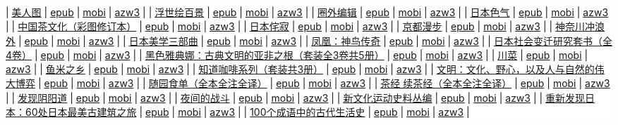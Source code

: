 | [美人图](http://ct.dalanmei.com/f/31084289-577383782-80bb4d) | [epub](http://ct.dalanmei.com/f/31084289-577383782-80bb4d) | [mobi](http://ct.dalanmei.com/f/31084289-577376207-50e5ac) | [azw3](http://ct.dalanmei.com/f/31084289-577384234-2b0922) |
| [浮世绘百景](http://ct.dalanmei.com/f/31084289-575339362-01a662) | [epub](http://ct.dalanmei.com/f/31084289-575339362-01a662) | [mobi](http://ct.dalanmei.com/f/31084289-575269076-5639c9) | [azw3](http://ct.dalanmei.com/f/31084289-575312220-e12eec) |
| [圈外编辑](http://ct.dalanmei.com/f/31084289-570293028-95c378) | [epub](http://ct.dalanmei.com/f/31084289-570293028-95c378) | [mobi](http://ct.dalanmei.com/f/31084289-570171560-aa876f) | [azw3](http://ct.dalanmei.com/f/31084289-570361314-fb23b7) |
| [日本色气](http://ct.dalanmei.com/f/31084289-570300097-f66c75) | [epub](http://ct.dalanmei.com/f/31084289-570300097-f66c75) | [mobi](http://ct.dalanmei.com/f/31084289-570174850-54fb17) | [azw3](http://ct.dalanmei.com/f/31084289-570369390-d7aff6) |
| [中国茶文化（彩图修订本）](http://ct.dalanmei.com/f/31084289-570300184-c43cb6) | [epub](http://ct.dalanmei.com/f/31084289-570300184-c43cb6) | [mobi](http://ct.dalanmei.com/f/31084289-570174883-89c258) | [azw3](http://ct.dalanmei.com/f/31084289-570369478-638eae) |
| [日本侘寂](http://ct.dalanmei.com/f/31084289-570301667-65b0bc) | [epub](http://ct.dalanmei.com/f/31084289-570301667-65b0bc) | [mobi](http://ct.dalanmei.com/f/31084289-570175519-7060be) | [azw3](http://ct.dalanmei.com/f/31084289-570371019-c80d2f) |
| [京都漫步](http://ct.dalanmei.com/f/31084289-570303006-9adfc6) | [epub](http://ct.dalanmei.com/f/31084289-570303006-9adfc6) | [mobi](http://ct.dalanmei.com/f/31084289-570176262-2d18ca) | [azw3](http://ct.dalanmei.com/f/31084289-570372351-d923dd) |
| [神奈川冲浪外](http://ct.dalanmei.com/f/31084289-570304371-c7f552) | [epub](http://ct.dalanmei.com/f/31084289-570304371-c7f552) | [mobi](http://ct.dalanmei.com/f/31084289-570178403-19241e) | [azw3](http://ct.dalanmei.com/f/31084289-570375306-0c07db) |
| [日本美学三部曲](http://ct.dalanmei.com/f/31084289-570306381-d9060e) | [epub](http://ct.dalanmei.com/f/31084289-570306381-d9060e) | [mobi](http://ct.dalanmei.com/f/31084289-570169741-1aa0d6) | [azw3](http://ct.dalanmei.com/f/31084289-570377850-7a03ac) |
| [凤凰：神鸟传奇](http://ct.dalanmei.com/f/31084289-570312634-d224a9) | [epub](http://ct.dalanmei.com/f/31084289-570312634-d224a9) | [mobi](http://ct.dalanmei.com/f/31084289-570169778-33a91c) | [azw3](http://ct.dalanmei.com/f/31084289-570378082-d62e16) |
| [日本社会变迁研究套书（全4卷）](http://ct.dalanmei.com/f/31084289-570316828-b08afc) | [epub](http://ct.dalanmei.com/f/31084289-570316828-b08afc) | [mobi](http://ct.dalanmei.com/f/31084289-570164653-1fff1f) | [azw3](http://ct.dalanmei.com/f/31084289-571383228-7edbf7) |
| [黑色雅典娜：古典文明的亚非之根（套装全3卷共5册）](http://ct.dalanmei.com/f/31084289-570348383-98185e) | [epub](http://ct.dalanmei.com/f/31084289-570348383-98185e) | [mobi](http://ct.dalanmei.com/f/31084289-570158157-b03825) | [azw3](http://ct.dalanmei.com/f/31084289-571400087-60f278) |
| [川菜](http://ct.dalanmei.com/f/31084289-570348434-437533) | [epub](http://ct.dalanmei.com/f/31084289-570348434-437533) | [mobi](http://ct.dalanmei.com/f/31084289-570158296-410422) | [azw3](http://ct.dalanmei.com/f/31084289-571400145-ad2fdd) |
| [鱼米之乡](http://ct.dalanmei.com/f/31084289-570348438-3c7b44) | [epub](http://ct.dalanmei.com/f/31084289-570348438-3c7b44) | [mobi](http://ct.dalanmei.com/f/31084289-570158314-c8f015) | [azw3](http://ct.dalanmei.com/f/31084289-571400159-cf4757) |
| [知道咖啡系列（套装共3册）](http://ct.dalanmei.com/f/31084289-570352153-777af2) | [epub](http://ct.dalanmei.com/f/31084289-570352153-777af2) | [mobi](http://ct.dalanmei.com/f/31084289-570159641-5a63af) | [azw3](http://ct.dalanmei.com/f/31084289-571400515-177ec5) |
| [文明：文化、野心，以及人与自然的伟大博弈](http://ct.dalanmei.com/f/31084289-570353324-3448a5) | [epub](http://ct.dalanmei.com/f/31084289-570353324-3448a5) | [mobi](http://ct.dalanmei.com/f/31084289-570161391-51066d) | [azw3](http://ct.dalanmei.com/f/31084289-571401596-a4a280) |
| [随园食单（全本全注全译）](http://ct.dalanmei.com/f/31084289-570353947-530a2a) | [epub](http://ct.dalanmei.com/f/31084289-570353947-530a2a) | [mobi](http://ct.dalanmei.com/f/31084289-570131683-3d6f4f) | [azw3](http://ct.dalanmei.com/f/31084289-571401893-bd7d11) |
| [茶经 续茶经（全本全注全译）](http://ct.dalanmei.com/f/31084289-570354221-a3feb4) | [epub](http://ct.dalanmei.com/f/31084289-570354221-a3feb4) | [mobi](http://ct.dalanmei.com/f/31084289-570133411-9111f1) | [azw3](http://ct.dalanmei.com/f/31084289-571402059-dff5dc) |
| [发现阴阳道](http://ct.dalanmei.com/f/31084289-570355082-1826f3) | [epub](http://ct.dalanmei.com/f/31084289-570355082-1826f3) | [mobi](http://ct.dalanmei.com/f/31084289-570141623-133c23) | [azw3](http://ct.dalanmei.com/f/31084289-571402944-e006b4) |
| [夜间的战斗](http://ct.dalanmei.com/f/31084289-570355367-434a4b) | [epub](http://ct.dalanmei.com/f/31084289-570355367-434a4b) | [mobi](http://ct.dalanmei.com/f/31084289-570142556-32febf) | [azw3](http://ct.dalanmei.com/f/31084289-571403011-8f13d5) |
| [新文化运动史料丛编](http://ct.dalanmei.com/f/31084289-570357819-c0ee37) | [epub](http://ct.dalanmei.com/f/31084289-570357819-c0ee37) | [mobi](http://ct.dalanmei.com/f/31084289-570152333-475dc6) | [azw3](http://ct.dalanmei.com/f/31084289-571406057-3a9fad) |
| [重新发现日本：60处日本最美古建筑之旅](http://ct.dalanmei.com/f/31084289-570266331-f7a4bc) | [epub](http://ct.dalanmei.com/f/31084289-570266331-f7a4bc) | [mobi](http://ct.dalanmei.com/f/31084289-570121403-0e5a9c) | [azw3](http://ct.dalanmei.com/f/31084289-571407179-f201ef) |
| [100个成语中的古代生活史](http://ct.dalanmei.com/f/31084289-570252129-aa2cd9) | [epub](http://ct.dalanmei.com/f/31084289-570252129-aa2cd9) | [mobi](http://ct.dalanmei.com/f/31084289-569464644-2ad8d8) | [azw3](http://ct.dalanmei.com/f/31084289-571411409-426f5d) |